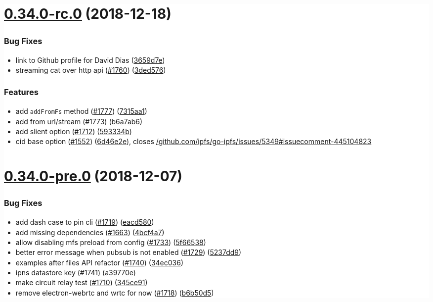 

<a name="0.34.0-rc.0"></a>
# [0.34.0-rc.0](https://github.com/ipfs/js-ipfs/compare/v0.34.0-pre.0...v0.34.0-rc.0) (2018-12-18)


### Bug Fixes

* link to Github profile for David Dias ([3659d7e](https://github.com/ipfs/js-ipfs/commit/3659d7e))
* streaming cat over http api ([#1760](https://github.com/ipfs/js-ipfs/issues/1760)) ([3ded576](https://github.com/ipfs/js-ipfs/commit/3ded576))


### Features

* add `addFromFs` method ([#1777](https://github.com/ipfs/js-ipfs/issues/1777)) ([7315aa1](https://github.com/ipfs/js-ipfs/commit/7315aa1))
* add from url/stream ([#1773](https://github.com/ipfs/js-ipfs/issues/1773)) ([b6a7ab6](https://github.com/ipfs/js-ipfs/commit/b6a7ab6))
* add slient option ([#1712](https://github.com/ipfs/js-ipfs/issues/1712)) ([593334b](https://github.com/ipfs/js-ipfs/commit/593334b))
* cid base option ([#1552](https://github.com/ipfs/js-ipfs/issues/1552)) ([6d46e2e](https://github.com/ipfs/js-ipfs/commit/6d46e2e)), closes [/github.com/ipfs/go-ipfs/issues/5349#issuecomment-445104823](https://github.com//github.com/ipfs/go-ipfs/issues/5349/issues/issuecomment-445104823)



<a name="0.34.0-pre.0"></a>
# [0.34.0-pre.0](https://github.com/ipfs/js-ipfs/compare/v0.33.1...v0.34.0-pre.0) (2018-12-07)


### Bug Fixes

* add dash case to pin cli ([#1719](https://github.com/ipfs/js-ipfs/issues/1719)) ([eacd580](https://github.com/ipfs/js-ipfs/commit/eacd580))
* add missing dependencies ([#1663](https://github.com/ipfs/js-ipfs/issues/1663)) ([4bcf4a7](https://github.com/ipfs/js-ipfs/commit/4bcf4a7))
* allow disabling mfs preload from config ([#1733](https://github.com/ipfs/js-ipfs/issues/1733)) ([5f66538](https://github.com/ipfs/js-ipfs/commit/5f66538))
* better error message when pubsub is not enabled ([#1729](https://github.com/ipfs/js-ipfs/issues/1729)) ([5237dd9](https://github.com/ipfs/js-ipfs/commit/5237dd9))
* examples after files API refactor ([#1740](https://github.com/ipfs/js-ipfs/issues/1740)) ([34ec036](https://github.com/ipfs/js-ipfs/commit/34ec036))
* ipns datastore key ([#1741](https://github.com/ipfs/js-ipfs/issues/1741)) ([a39770e](https://github.com/ipfs/js-ipfs/commit/a39770e))
* make circuit relay test ([#1710](https://github.com/ipfs/js-ipfs/issues/1710)) ([345ce91](https://github.com/ipfs/js-ipfs/commit/345ce91))
* remove electron-webrtc and wrtc for now ([#1718](https://github.com/ipfs/js-ipfs/issues/1718)) ([b6b50d5](https://github.com/ipfs/js-ipfs/commit/b6b50d5))
